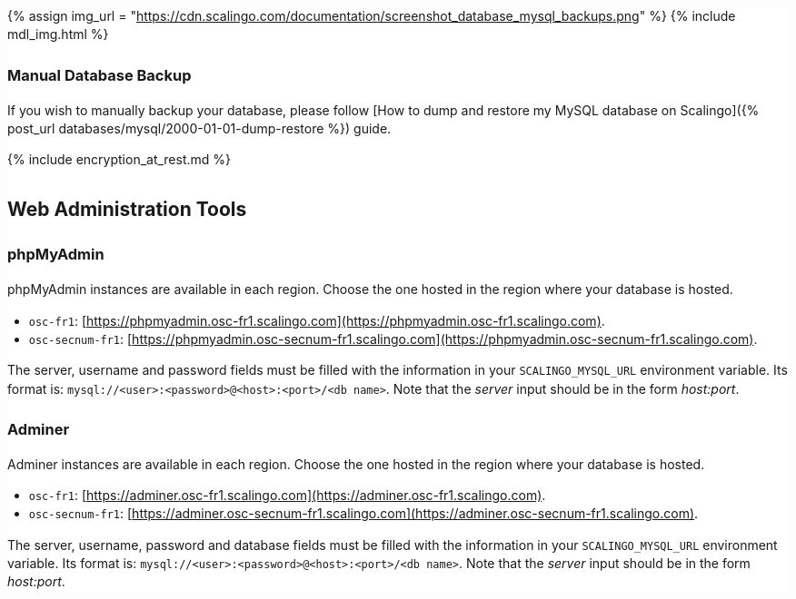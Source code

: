 {% assign img_url = "https://cdn.scalingo.com/documentation/screenshot_database_mysql_backups.png" %}
{% include mdl_img.html %}

### Manual Database Backup

If you wish to manually backup your database, please follow [How to dump and
restore my MySQL database on Scalingo]({% post_url
databases/mysql/2000-01-01-dump-restore %}) guide.

{% include encryption_at_rest.md %}

## Web Administration Tools

### phpMyAdmin

phpMyAdmin instances are available in each region. Choose the one hosted in the region where your database is hosted.

- `osc-fr1`: [https://phpmyadmin.osc-fr1.scalingo.com](https://phpmyadmin.osc-fr1.scalingo.com).
- `osc-secnum-fr1`: [https://phpmyadmin.osc-secnum-fr1.scalingo.com](https://phpmyadmin.osc-secnum-fr1.scalingo.com).

The server, username and password fields must be filled with the information in
your `SCALINGO_MYSQL_URL` environment variable. Its format is:
`mysql://<user>:<password>@<host>:<port>/<db name>`. Note that the *server*
input should be in the form *host:port*.

### Adminer

Adminer instances are available in each region. Choose the one hosted in the
region where your database is hosted.

- `osc-fr1`: [https://adminer.osc-fr1.scalingo.com](https://adminer.osc-fr1.scalingo.com).
- `osc-secnum-fr1`: [https://adminer.osc-secnum-fr1.scalingo.com](https://adminer.osc-secnum-fr1.scalingo.com).

The server, username, password and database fields must be filled with the
information in your `SCALINGO_MYSQL_URL` environment variable. Its format is:
`mysql://<user>:<password>@<host>:<port>/<db name>`. Note that the *server*
input should be in the form *host:port*.
